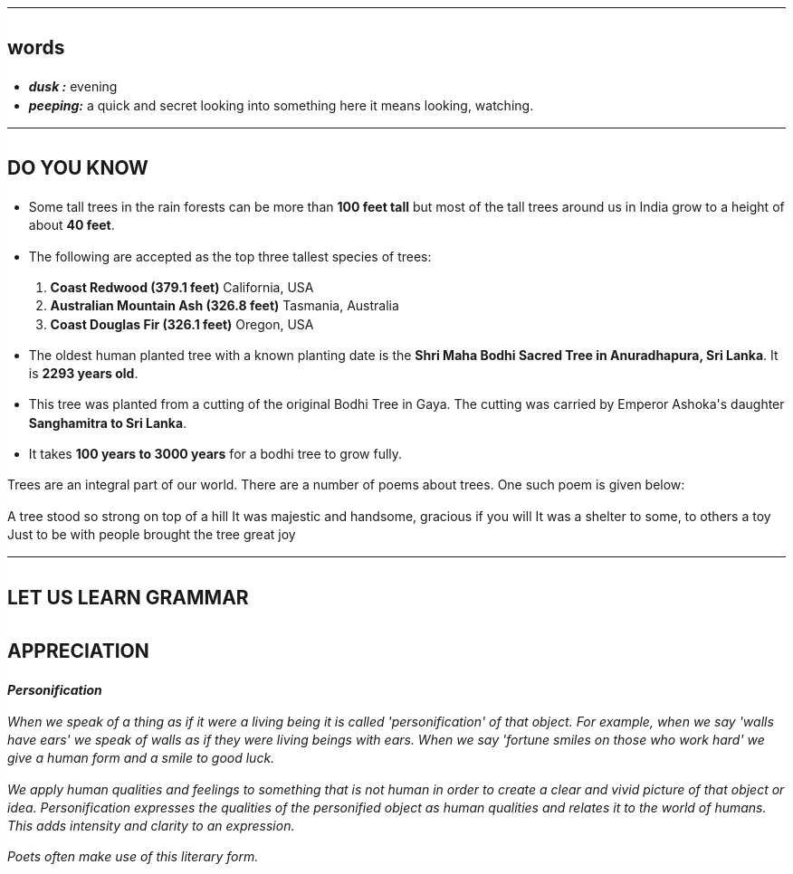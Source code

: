---------

## words

- ***dusk  :***  evening
- ***peeping:*** a quick and secret  looking into something here it means looking, watching.

-------

## DO YOU KNOW

* Some tall trees in the rain forests can be more than **100 feet tall** but most of the tall trees around us in India grow to a height of about **40 feet**.

* The following are accepted as the top three tallest species of trees:
    1.  **Coast Redwood (379.1 feet)** California, USA
    2.  **Australian Mountain Ash (326.8 feet)** Tasmania, Australia
    3.  **Coast Douglas Fir (326.1 feet)** Oregon, USA

* The oldest human planted tree with a known planting date is the **Shri Maha Bodhi Sacred Tree in Anuradhapura, Sri Lanka**. It is **2293 years old**.

* This tree was planted from a cutting of the original Bodhi Tree in Gaya. The cutting was carried by Emperor Ashoka's daughter **Sanghamitra to Sri Lanka**.

* It takes **100 years to 3000 years** for a bodhi tree to grow fully.

Trees are an integral part of our world. There are a number of poems about trees. One such poem is given below:

A tree stood so strong on top of a hill
It was majestic and handsome, gracious if you will
It was a shelter to some, to others a toy
Just to be with people brought the tree great joy

------

## LET US LEARN GRAMMAR

## APPRECIATION

***Personification***

*When we speak of a thing as if it were a living being it is called 'personification' of that object. For example, when we say 'walls have ears' we speak of walls as if they were living beings with ears. When we say 'fortune smiles on those who work hard' we give a human form and a smile to good luck.*

*We apply human qualities and feelings to something that is not human in order to create a clear and vivid picture of that object or idea. Personification expresses the qualities of the personified object as human qualities and relates it to the world of humans. This adds intensity and clarity to an expression.*

*Poets often make use of this literary form.*
